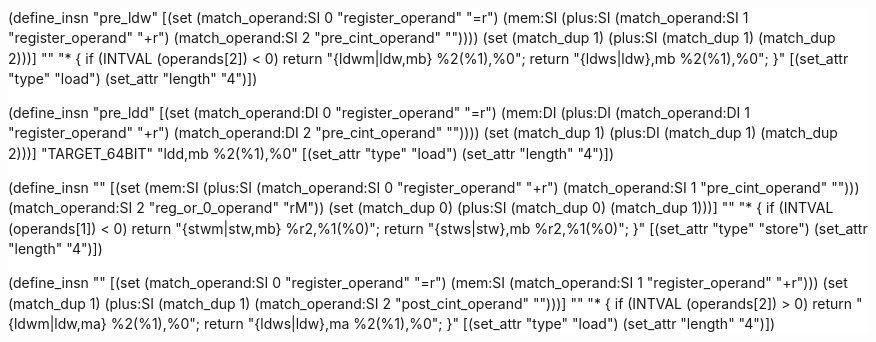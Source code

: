 (define_insn "pre_ldw"
  [(set (match_operand:SI 0 "register_operand" "=r")
	(mem:SI (plus:SI (match_operand:SI 1 "register_operand" "+r")
			 (match_operand:SI 2 "pre_cint_operand" ""))))
   (set (match_dup 1)
	(plus:SI (match_dup 1) (match_dup 2)))]
  ""
  "*
{
  if (INTVAL (operands[2]) < 0)
    return \"{ldwm|ldw,mb} %2(%1),%0\";
  return \"{ldws|ldw},mb %2(%1),%0\";
}"
  [(set_attr "type" "load")
   (set_attr "length" "4")])

(define_insn "pre_ldd"
  [(set (match_operand:DI 0 "register_operand" "=r")
	(mem:DI (plus:DI (match_operand:DI 1 "register_operand" "+r")
			 (match_operand:DI 2 "pre_cint_operand" ""))))
   (set (match_dup 1)
	(plus:DI (match_dup 1) (match_dup 2)))]
  "TARGET_64BIT"
  "ldd,mb %2(%1),%0"
  [(set_attr "type" "load")
   (set_attr "length" "4")])

(define_insn ""
  [(set (mem:SI (plus:SI (match_operand:SI 0 "register_operand" "+r")
			 (match_operand:SI 1 "pre_cint_operand" "")))
	(match_operand:SI 2 "reg_or_0_operand" "rM"))
   (set (match_dup 0)
	(plus:SI (match_dup 0) (match_dup 1)))]
  ""
  "*
{
  if (INTVAL (operands[1]) < 0)
    return \"{stwm|stw,mb} %r2,%1(%0)\";
  return \"{stws|stw},mb %r2,%1(%0)\";
}"
  [(set_attr "type" "store")
   (set_attr "length" "4")])

(define_insn ""
  [(set (match_operand:SI 0 "register_operand" "=r")
	(mem:SI (match_operand:SI 1 "register_operand" "+r")))
   (set (match_dup 1)
	(plus:SI (match_dup 1)
		 (match_operand:SI 2 "post_cint_operand" "")))]
  ""
  "*
{
  if (INTVAL (operands[2]) > 0)
    return \"{ldwm|ldw,ma} %2(%1),%0\";
  return \"{ldws|ldw},ma %2(%1),%0\";
}"
  [(set_attr "type" "load")
   (set_attr "length" "4")])
